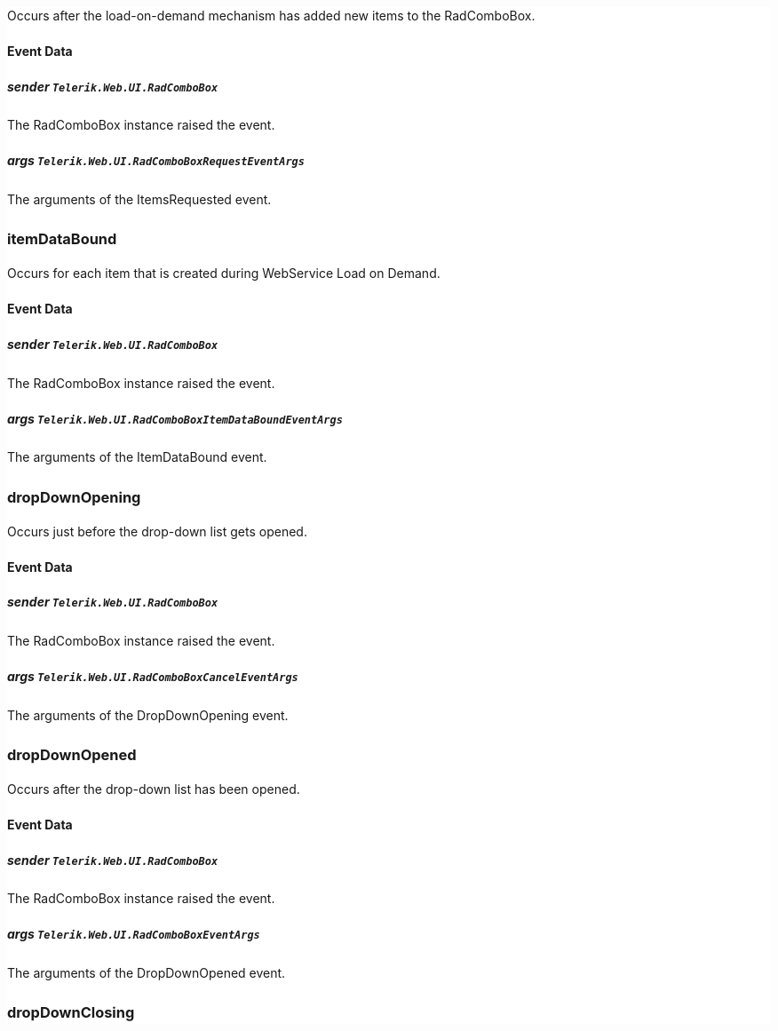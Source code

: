 Occurs after the load-on-demand mechanism has added new items to the RadComboBox. 

#### Event Data

##### sender `Telerik.Web.UI.RadComboBox`

The RadComboBox instance raised the event.

##### args `Telerik.Web.UI.RadComboBoxRequestEventArgs`

The arguments of the ItemsRequested event.

### itemDataBound

Occurs for each item that is created during WebService Load on Demand. 

#### Event Data

##### sender `Telerik.Web.UI.RadComboBox`

The RadComboBox instance raised the event.

##### args `Telerik.Web.UI.RadComboBoxItemDataBoundEventArgs`

The arguments of the ItemDataBound event.


### dropDownOpening

Occurs just before the drop-down list gets opened. 

#### Event Data

##### sender `Telerik.Web.UI.RadComboBox`

The RadComboBox instance raised the event.

##### args `Telerik.Web.UI.RadComboBoxCancelEventArgs`

The arguments of the DropDownOpening event.

### dropDownOpened

Occurs after the drop-down list has been opened.

#### Event Data

##### sender `Telerik.Web.UI.RadComboBox`

The RadComboBox instance raised the event.

##### args `Telerik.Web.UI.RadComboBoxEventArgs`

The arguments of the DropDownOpened event.

### dropDownClosing
